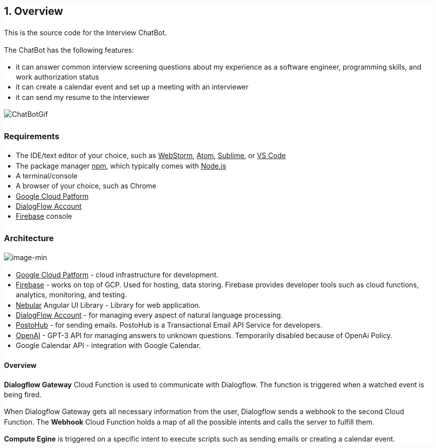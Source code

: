 ## 1. Overview

This is the source code for the Interview ChatBot.

The ChatBot has the following features:
- it can answer common interview screening questions about my experience as a software engineer, programming skills, and work authorization status
- it can create a calendar event and set up a meeting with an interviewer
- it can send my resume to the interviewer


![ChatBotGif](https://user-images.githubusercontent.com/33399226/112348195-d4e0b500-8c84-11eb-93ec-21e1f3c5bec3.gif)

### Requirements

-  The IDE/text editor of your choice, such as  [WebStorm](https://www.jetbrains.com/webstorm),  [Atom](https://atom.io/),  [Sublime](https://www.sublimetext.com/), or  [VS Code](https://code.visualstudio.com/)
-   The package manager  [npm](https://www.npmjs.com/), which typically comes with  [Node.js](https://nodejs.org/en/)
-   A terminal/console
-   A browser of your choice, such as Chrome
- [Google Cloud Patform](https://cloud.google.com/)
- [DialogFlow Account](https://dialogflow.cloud.google.com/)
- [Firebase](https://console.firebase.google.com/) console

### Architecture

[comment]: <> (![Live Architecture diagram]&#40;https://lucid.app/publicSegments/view/bb25947e-2bad-4fe7-900b-1362567fba06/image.png&#41;)
![image-min](https://user-images.githubusercontent.com/33399226/113369210-bdfa2c80-932e-11eb-9b93-03d58a4813cd.png)

- [Google Cloud Patform](https://cloud.google.com/) - cloud infrastructure for development.
- [Firebase](https://console.firebase.google.com/) - works on top of GCP. Used for hosting, data storing. Firebase provides developer tools such as cloud functions, analytics, monitoring, and testing.
- [Nebular](https://akveo.github.io/nebular/) Angular UI Library - Library for web application.
- [DialogFlow Account](https://dialogflow.cloud.google.com/) - for managing every aspect of natural language processing.
- [PostoHub](https://www.postohub.io/) - for sending emails. PostoHub is a Transactional Email API Service for developers.
- [OpenAI](https://openai.com/) - GPT-3 API for managing answers to unknown questions. Temporarily disabled because of OpenAi Policy. 
- Google Calendar API - integration with Google Calendar.

#### Overview 

**Dialogflow Gateway** Cloud Function is used to communicate with Dialogflow. The function is triggered when a watched event is being fired.

When Dialogflow Gateway gets all necessary information from the user, Dialogflow sends a webhook to the second Cloud Function. The **Webhook** Cloud Function holds a map of all the possible intents and calls the server to fulfill them.

**Compute Egine** is triggered on a specific intent to execute scripts such as sending emails or creating a calendar event.
